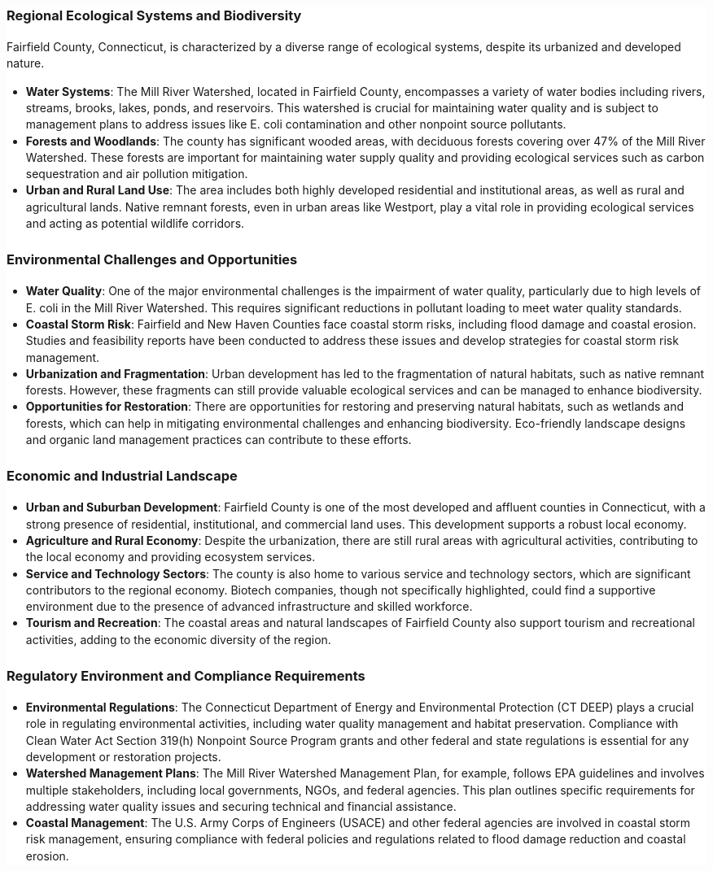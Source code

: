 ### Regional Ecological Systems and Biodiversity

Fairfield County, Connecticut, is characterized by a diverse range of ecological systems, despite its urbanized and developed nature.

- **Water Systems**: The Mill River Watershed, located in Fairfield County, encompasses a variety of water bodies including rivers, streams, brooks, lakes, ponds, and reservoirs. This watershed is crucial for maintaining water quality and is subject to management plans to address issues like E. coli contamination and other nonpoint source pollutants.
- **Forests and Woodlands**: The county has significant wooded areas, with deciduous forests covering over 47% of the Mill River Watershed. These forests are important for maintaining water supply quality and providing ecological services such as carbon sequestration and air pollution mitigation.
- **Urban and Rural Land Use**: The area includes both highly developed residential and institutional areas, as well as rural and agricultural lands. Native remnant forests, even in urban areas like Westport, play a vital role in providing ecological services and acting as potential wildlife corridors.

### Environmental Challenges and Opportunities

- **Water Quality**: One of the major environmental challenges is the impairment of water quality, particularly due to high levels of E. coli in the Mill River Watershed. This requires significant reductions in pollutant loading to meet water quality standards.
- **Coastal Storm Risk**: Fairfield and New Haven Counties face coastal storm risks, including flood damage and coastal erosion. Studies and feasibility reports have been conducted to address these issues and develop strategies for coastal storm risk management.
- **Urbanization and Fragmentation**: Urban development has led to the fragmentation of natural habitats, such as native remnant forests. However, these fragments can still provide valuable ecological services and can be managed to enhance biodiversity.
- **Opportunities for Restoration**: There are opportunities for restoring and preserving natural habitats, such as wetlands and forests, which can help in mitigating environmental challenges and enhancing biodiversity. Eco-friendly landscape designs and organic land management practices can contribute to these efforts.

### Economic and Industrial Landscape

- **Urban and Suburban Development**: Fairfield County is one of the most developed and affluent counties in Connecticut, with a strong presence of residential, institutional, and commercial land uses. This development supports a robust local economy.
- **Agriculture and Rural Economy**: Despite the urbanization, there are still rural areas with agricultural activities, contributing to the local economy and providing ecosystem services.
- **Service and Technology Sectors**: The county is also home to various service and technology sectors, which are significant contributors to the regional economy. Biotech companies, though not specifically highlighted, could find a supportive environment due to the presence of advanced infrastructure and skilled workforce.
- **Tourism and Recreation**: The coastal areas and natural landscapes of Fairfield County also support tourism and recreational activities, adding to the economic diversity of the region.

### Regulatory Environment and Compliance Requirements

- **Environmental Regulations**: The Connecticut Department of Energy and Environmental Protection (CT DEEP) plays a crucial role in regulating environmental activities, including water quality management and habitat preservation. Compliance with Clean Water Act Section 319(h) Nonpoint Source Program grants and other federal and state regulations is essential for any development or restoration projects.
- **Watershed Management Plans**: The Mill River Watershed Management Plan, for example, follows EPA guidelines and involves multiple stakeholders, including local governments, NGOs, and federal agencies. This plan outlines specific requirements for addressing water quality issues and securing technical and financial assistance.
- **Coastal Management**: The U.S. Army Corps of Engineers (USACE) and other federal agencies are involved in coastal storm risk management, ensuring compliance with federal policies and regulations related to flood damage reduction and coastal erosion.
